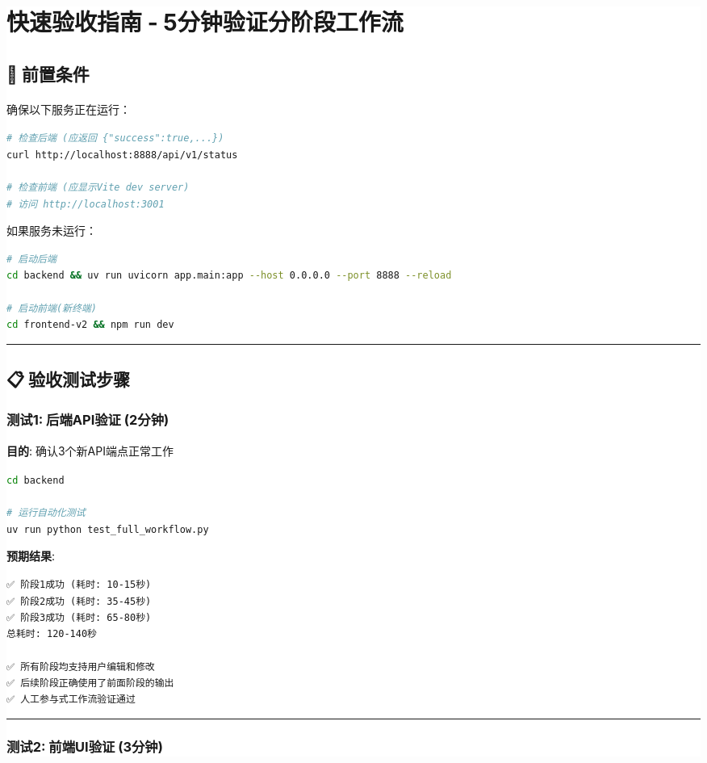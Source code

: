 # 快速验收指南 - 5分钟验证分阶段工作流

## 🚀 前置条件

确保以下服务正在运行：

```bash
# 检查后端 (应返回 {"success":true,...})
curl http://localhost:8888/api/v1/status

# 检查前端 (应显示Vite dev server)
# 访问 http://localhost:3001
```

如果服务未运行：
```bash
# 启动后端
cd backend && uv run uvicorn app.main:app --host 0.0.0.0 --port 8888 --reload

# 启动前端(新终端)
cd frontend-v2 && npm run dev
```

---

## 📋 验收测试步骤

### 测试1: 后端API验证 (2分钟)

**目的**: 确认3个新API端点正常工作

```bash
cd backend

# 运行自动化测试
uv run python test_full_workflow.py
```

**预期结果**:
```
✅ 阶段1成功 (耗时: 10-15秒)
✅ 阶段2成功 (耗时: 35-45秒)
✅ 阶段3成功 (耗时: 65-80秒)
总耗时: 120-140秒

✅ 所有阶段均支持用户编辑和修改
✅ 后续阶段正确使用了前面阶段的输出
✅ 人工参与式工作流验证通过
```

---

### 测试2: 前端UI验证 (3分钟)
